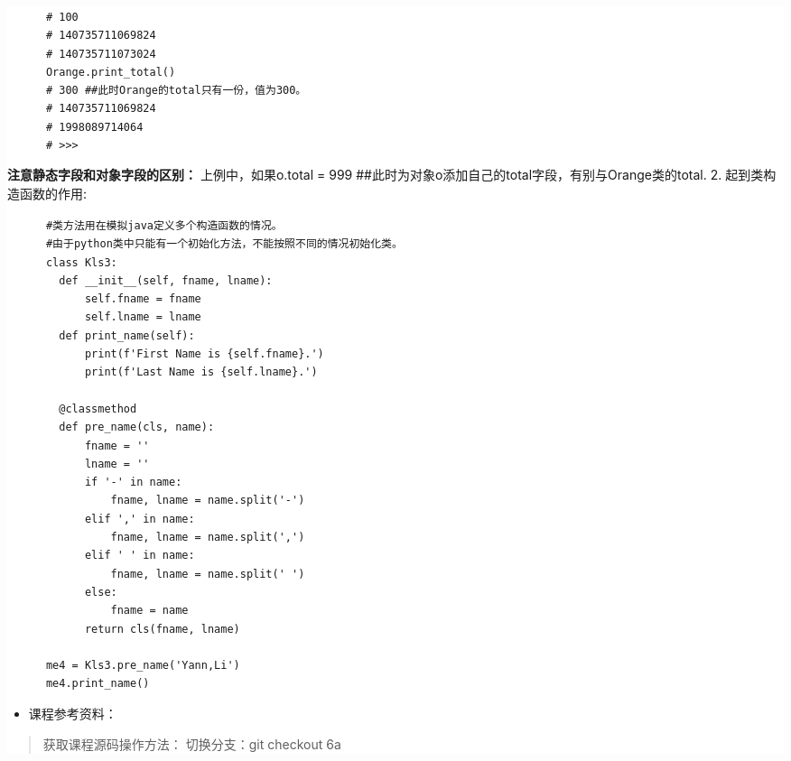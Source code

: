           # 100 
          # 140735711069824
          # 140735711073024
          Orange.print_total() 
          # 300 ##此时Orange的total只有一份，值为300。
          # 140735711069824
          # 1998089714064
          # >>>
  **注意静态字段和对象字段的区别：**
  上例中，如果o.total = 999 ##此时为对象o添加自己的total字段，有别与Orange类的total.
  2. 起到类构造函数的作用:

          #类方法用在模拟java定义多个构造函数的情况。
          #由于python类中只能有一个初始化方法，不能按照不同的情况初始化类。
          class Kls3:
            def __init__(self, fname, lname):
                self.fname = fname
                self.lname = lname
            def print_name(self):
                print(f'First Name is {self.fname}.')
                print(f'Last Name is {self.lname}.')
                
            @classmethod
            def pre_name(cls, name):
                fname = ''
                lname = ''
                if '-' in name:
                    fname, lname = name.split('-')
                elif ',' in name:
                    fname, lname = name.split(',')
                elif ' ' in name:
                    fname, lname = name.split(' ')
                else:
                    fname = name
                return cls(fname, lname)

          me4 = Kls3.pre_name('Yann,Li')
          me4.print_name()
* 课程参考资料：
> 获取课程源码操作方法：
切换分支：git checkout 6a
